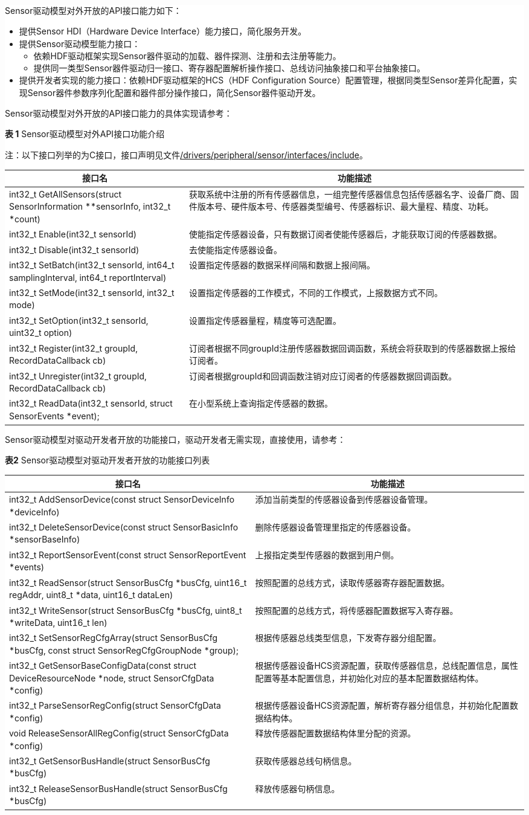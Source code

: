 Sensor驱动模型对外开放的API接口能力如下：

- 提供Sensor HDI（Hardware Device Interface）能力接口，简化服务开发。
- 提供Sensor驱动模型能力接口：
  - 依赖HDF驱动框架实现Sensor器件驱动的加载、器件探测、注册和去注册等能力。
  - 提供同一类型Sensor器件驱动归一接口、寄存器配置解析操作接口、总线访问抽象接口和平台抽象接口。
- 提供开发者实现的能力接口：依赖HDF驱动框架的HCS（HDF Configuration Source）配置管理，根据同类型Sensor差异化配置，实现Sensor器件参数序列化配置和器件部分操作接口，简化Sensor器件驱动开发。

Sensor驱动模型对外开放的API接口能力的具体实现请参考：

**表 1**  Sensor驱动模型对外API接口功能介绍

注：以下接口列举的为C接口，接口声明见文件[/drivers/peripheral/sensor/interfaces/include](https://gitee.com/openharmony/drivers_peripheral/tree/master/sensor/interfaces/include)。

| 接口名 | 功能描述 |
| ----- | -------- |
| int32_t GetAllSensors(struct SensorInformation **sensorInfo, int32_t *count) | 获取系统中注册的所有传感器信息，一组完整传感器信息包括传感器名字、设备厂商、固件版本号、硬件版本号、传感器类型编号、传感器标识、最大量程、精度、功耗。 |
| int32_t Enable(int32_t sensorId) | 使能指定传感器设备，只有数据订阅者使能传感器后，才能获取订阅的传感器数据。 |
| int32_t Disable(int32_t sensorId) | 去使能指定传感器设备。 |
| int32_t SetBatch(int32_t sensorId, int64_t samplingInterval, int64_t reportInterval) | 设置指定传感器的数据采样间隔和数据上报间隔。 |
| int32_t SetMode(int32_t sensorId, int32_t mode) | 设置指定传感器的工作模式，不同的工作模式，上报数据方式不同。 |
| int32_t SetOption(int32_t sensorId, uint32_t option) | 设置指定传感器量程，精度等可选配置。 |
| int32_t Register(int32_t groupId, RecordDataCallback cb) | 订阅者根据不同groupId注册传感器数据回调函数，系统会将获取到的传感器数据上报给订阅者。 |
| int32_t Unregister(int32_t groupId, RecordDataCallback cb) | 订阅者根据groupId和回调函数注销对应订阅者的传感器数据回调函数。 |
| int32_t ReadData(int32_t sensorId, struct SensorEvents *event); | 在小型系统上查询指定传感器的数据。 |

Sensor驱动模型对驱动开发者开放的功能接口，驱动开发者无需实现，直接使用，请参考：

 **表2** Sensor驱动模型对驱动开发者开放的功能接口列表

| 接口名 | 功能描述 |
| ----- | -------- |
| int32_t AddSensorDevice(const struct SensorDeviceInfo *deviceInfo) | 添加当前类型的传感器设备到传感器设备管理。 |
| int32_t DeleteSensorDevice(const struct SensorBasicInfo *sensorBaseInfo) | 删除传感器设备管理里指定的传感器设备。 |
| int32_t ReportSensorEvent(const struct SensorReportEvent *events) | 上报指定类型传感器的数据到用户侧。 |
| int32_t ReadSensor(struct SensorBusCfg *busCfg, uint16_t regAddr, uint8_t *data, uint16_t dataLen) | 按照配置的总线方式，读取传感器寄存器配置数据。 |
| int32_t WriteSensor(struct SensorBusCfg *busCfg, uint8_t *writeData, uint16_t len) | 按照配置的总线方式，将传感器配置数据写入寄存器。 |
| int32_t SetSensorRegCfgArray(struct SensorBusCfg *busCfg, const struct SensorRegCfgGroupNode *group); | 根据传感器总线类型信息，下发寄存器分组配置。 |
| int32_t GetSensorBaseConfigData(const struct DeviceResourceNode *node, struct SensorCfgData *config) | 根据传感器设备HCS资源配置，获取传感器信息，总线配置信息，属性配置等基本配置信息，并初始化对应的基本配置数据结构体。 |
| int32_t ParseSensorRegConfig(struct SensorCfgData *config) | 根据传感器设备HCS资源配置，解析寄存器分组信息，并初始化配置数据结构体。 |
| void ReleaseSensorAllRegConfig(struct SensorCfgData *config) | 释放传感器配置数据结构体里分配的资源。 |
| int32_t GetSensorBusHandle(struct SensorBusCfg *busCfg) | 获取传感器总线句柄信息。 |
| int32_t ReleaseSensorBusHandle(struct SensorBusCfg *busCfg) | 释放传感器句柄信息。 |
